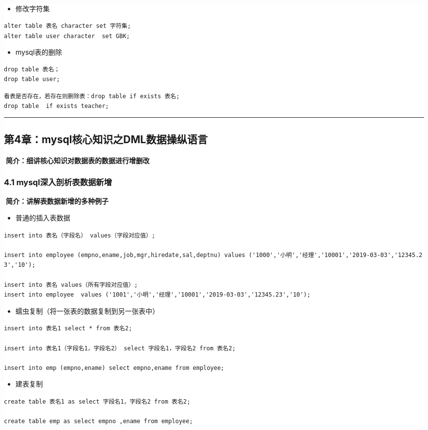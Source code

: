 - 修改字符集

```
alter table 表名 character set 字符集;
alter table user character  set GBK;
```

- mysql表的删除


```
drop table 表名；
drop table user;
```

```
看表是否存在，若存在则删除表：drop table if exists 表名;
drop table  if exists teacher;
```



------



## 第4章：mysql核心知识之DML数据操纵语言

​	**简介：细讲核心知识对数据表的数据进行增删改**

### 4.1 mysql深入剖析表数据新增

​	**简介：讲解表数据新增的多种例子**

- 普通的插入表数据


```
insert into 表名（字段名） values（字段对应值）;

insert into employee (empno,ename,job,mgr,hiredate,sal,deptnu) values ('1000','小明','经理','10001','2019-03-03','12345.23','10');

insert into 表名 values（所有字段对应值）;
insert into employee  values ('1001','小明','经理','10001','2019-03-03','12345.23','10');    
```

- 蠕虫复制（将一张表的数据复制到另一张表中）

```
insert into 表名1 select * from 表名2;

insert into 表名1（字段名1，字段名2） select 字段名1，字段名2 from 表名2;

insert into emp (empno,ename) select empno,ename from employee;
```

- 建表复制


```
create table 表名1 as select 字段名1，字段名2 from 表名2;

create table emp as select empno ,ename from employee;
```

